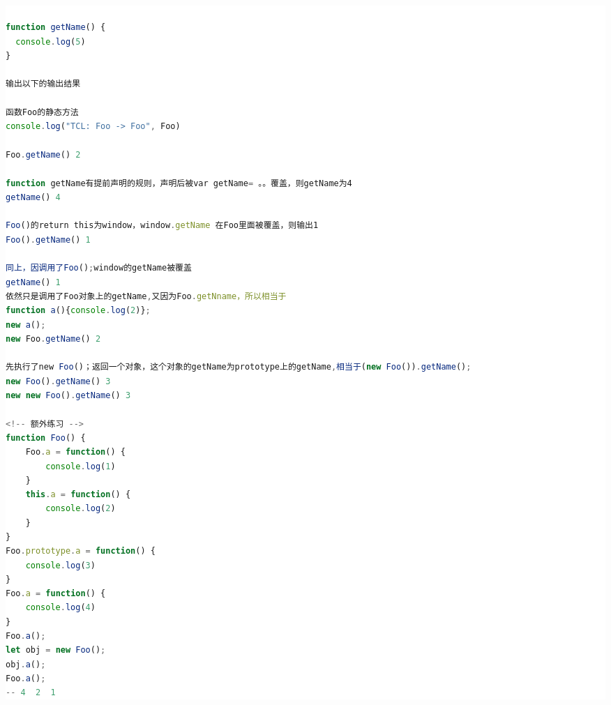 ```js

function getName() {
  console.log(5)
}

输出以下的输出结果

函数Foo的静态方法
console.log("TCL: Foo -> Foo", Foo)

Foo.getName() 2

function getName有提前声明的规则，声明后被var getName= 。。覆盖，则getName为4
getName() 4

Foo()的return this为window，window.getName 在Foo里面被覆盖，则输出1
Foo().getName() 1

同上，因调用了Foo();window的getName被覆盖
getName() 1
依然只是调用了Foo对象上的getName,又因为Foo.getNname，所以相当于
function a(){console.log(2)};
new a();
new Foo.getName() 2

先执行了new Foo()；返回一个对象，这个对象的getName为prototype上的getName,相当于(new Foo()).getName();
new Foo().getName() 3
new new Foo().getName() 3

<!-- 额外练习 -->
function Foo() {
    Foo.a = function() {
        console.log(1)
    }
    this.a = function() {
        console.log(2)
    }
}
Foo.prototype.a = function() {
    console.log(3)
}
Foo.a = function() {
    console.log(4)
}
Foo.a();
let obj = new Foo();
obj.a();
Foo.a();
-- 4  2  1
```
